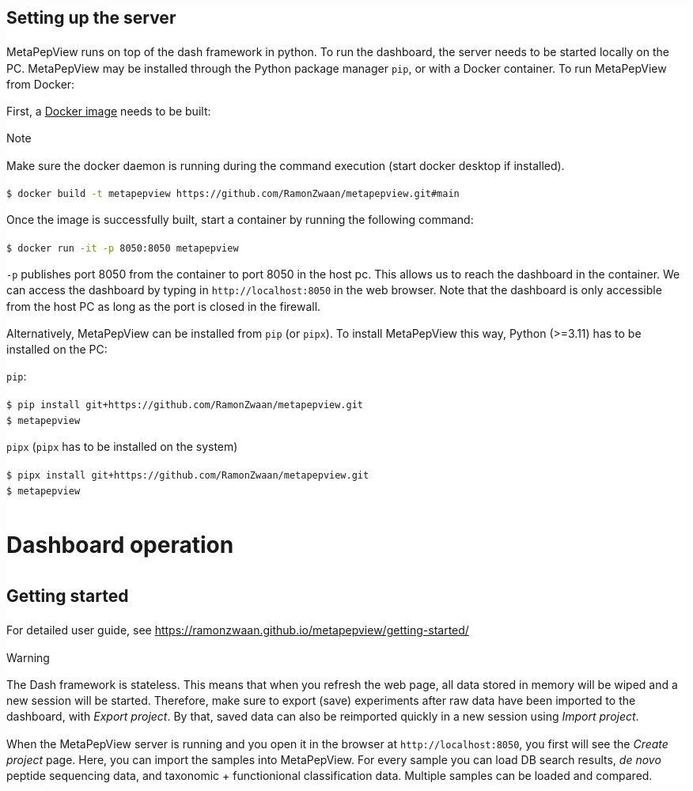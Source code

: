 ## Setting up the server
MetaPepView runs on top of the dash framework in python. To run the dashboard, the server needs to be started locally on the PC. MetaPepView may be installed through the Python package manager `pip`, or with a Docker container. To run MetaPepView from Docker:

First, a [Docker image](https://docs.docker.com/get-started/docker-concepts/building-images/build-tag-and-publish-an-image/) needs to be built: 
> [!NOTE]
> Make sure the docker daemon is running during the command execution (start docker desktop if installed).
```Bash
$ docker build -t metapepview https://github.com/RamonZwaan/metapepview.git#main
```
Once the image is successfully built, start a container by running the following command:

```Bash
$ docker run -it -p 8050:8050 metapepview
```

`-p` publishes port 8050 from the container to port 8050 in the host pc. This allows us to reach the dashboard in the container. We can access the dashboard by typing in `http://localhost:8050` in the web browser. Note that the dashboard is only accessible from the host PC as long as the port is closed in the firewall.

Alternatively, MetaPepView can be installed from `pip` (or `pipx`). To install MetaPepView this way, Python (>=3.11) has to be installed on the PC:

`pip`:
```Shell
$ pip install git+https://github.com/RamonZwaan/metapepview.git
$ metapepview
```

`pipx` (`pipx` has to be installed on the system)
```Shell
$ pipx install git+https://github.com/RamonZwaan/metapepview.git
$ metapepview
```

# Dashboard operation

## Getting started

For detailed user guide, see https://ramonzwaan.github.io/metapepview/getting-started/

> [!WARNING]
> The Dash framework is stateless. This means that when you refresh the web page, all data stored in memory will be wiped and a new session will be started. Therefore, make sure to export (save) experiments after raw data have been imported to the dashboard, with *Export project*. By that, saved data can also be reimported quickly in a new session using *Import project*.

When the MetaPepView server is running and you open it in the browser at `http://localhost:8050`, you first will see the *Create project* page. Here, you can import the samples into MetaPepView. For every sample you can load DB search results, *de novo* peptide sequencing data, and taxonomic + functionional classification data. Multiple samples can be loaded and compared.
